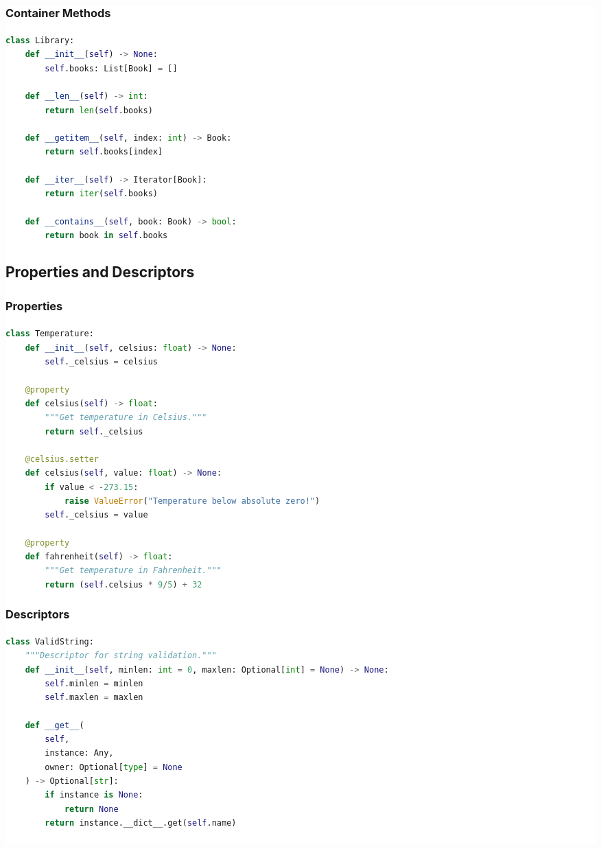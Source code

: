 ### Container Methods

```python
class Library:
    def __init__(self) -> None:
        self.books: List[Book] = []
    
    def __len__(self) -> int:
        return len(self.books)
    
    def __getitem__(self, index: int) -> Book:
        return self.books[index]
    
    def __iter__(self) -> Iterator[Book]:
        return iter(self.books)
    
    def __contains__(self, book: Book) -> bool:
        return book in self.books
```

## Properties and Descriptors

### Properties

```python
class Temperature:
    def __init__(self, celsius: float) -> None:
        self._celsius = celsius
    
    @property
    def celsius(self) -> float:
        """Get temperature in Celsius."""
        return self._celsius
    
    @celsius.setter
    def celsius(self, value: float) -> None:
        if value < -273.15:
            raise ValueError("Temperature below absolute zero!")
        self._celsius = value
    
    @property
    def fahrenheit(self) -> float:
        """Get temperature in Fahrenheit."""
        return (self.celsius * 9/5) + 32
```

### Descriptors

```python
class ValidString:
    """Descriptor for string validation."""
    def __init__(self, minlen: int = 0, maxlen: Optional[int] = None) -> None:
        self.minlen = minlen
        self.maxlen = maxlen
    
    def __get__(
        self,
        instance: Any,
        owner: Optional[type] = None
    ) -> Optional[str]:
        if instance is None:
            return None
        return instance.__dict__.get(self.name)
    
```